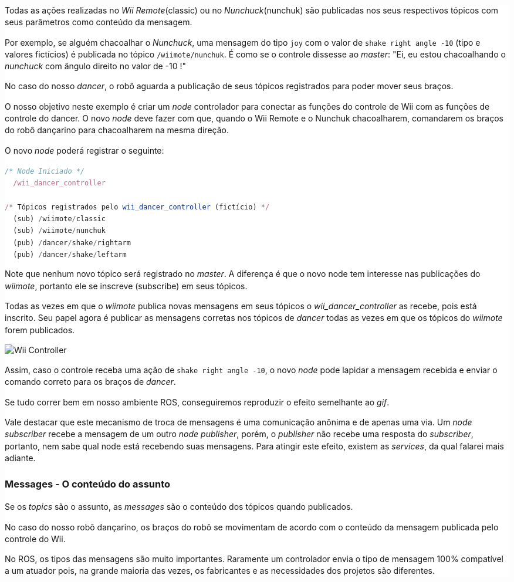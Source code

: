 Todas as ações realizadas no *Wii Remote*(classic) ou no *Nunchuck*(nunchuk) são publicadas nos seus respectivos tópicos com seus parâmetros como conteúdo da mensagem.

Por exemplo, se alguém chacoalhar o *Nunchuck*, uma mensagem do tipo ```joy``` com o valor de ```shake right angle -10``` (tipo e valores fictícios) é publicada no tópico ```/wiimote/nunchuk```. É como se o controle dissesse ao *master*: "Ei, eu estou chacoalhando o *nunchuck* com ângulo direito no valor de -10 !"

No caso do nosso *dancer*, o robô aguarda a publicação de seus tópicos registrados para poder mover seus braços. 

O nosso objetivo neste exemplo é criar um *node* controlador para conectar as funções do controle de Wii com as funções de controle do dancer. O novo *node* deve fazer com que, quando o Wii Remote e o Nunchuk chacoalharem, comandarem os braços do robô dançarino para chacoalharem na mesma direção.

O novo *node* poderá registrar o seguinte:

```javascript
/* Node Iniciado */
  /wii_dancer_controller

/* Tópicos registrados pelo wii_dancer_controller (fictício) */
  (sub) /wiimote/classic
  (sub) /wiimote/nunchuk
  (pub) /dancer/shake/rightarm
  (pub) /dancer/shake/leftarm
```

Note que nenhum novo tópico será registrado no *master*. A diferença é que o novo node tem interesse nas publicações do *wiimote*, portanto ele se inscreve (subscribe) em seus tópicos.

Todas as vezes em que o *wiimote* publica novas mensagens em seus tópicos o *wii_dancer_controller* as recebe, pois está inscrito. Seu papel agora é publicar as mensagens corretas nos tópicos de *dancer* todas as vezes em que os tópicos do *wiimote* forem publicados.

![Wii Controller](https://thumbs.gfycat.com/FemaleDeepKarakul-max-1mb.gif '{"style": {"float":"right"},"description": "Loop infinito shake wii remote, shake arms"}')

Assim, caso o controle receba uma ação de ```shake right angle -10```, o novo *node* pode lapidar a mensagem recebida e enviar o comando correto para os braços de *dancer*.

Se tudo correr bem em nosso ambiente ROS, conseguiremos reproduzir o efeito semelhante ao *gif*.

Vale destacar que este mecanismo de troca de mensagens é uma comunicação anônima e de apenas uma via. Um *node subscriber* recebe a mensagem de um outro *node publisher*, porém, o *publisher* não recebe uma resposta do *subscriber*, portanto, nem sabe qual node está recebendo suas mensagens. Para atingir este efeito, existem as *services*, da qual falarei mais adiante.

### Messages - O conteúdo do assunto

Se os *topics* são o assunto, as *messages* são o conteúdo dos tópicos quando publicados.

No caso do nosso robô dançarino, os braços do robô se movimentam de acordo com o conteúdo da mensagem publicada pelo controle do Wii.

No ROS, os tipos das mensagens são muito importantes. Raramente um controlador envia o tipo de mensagem 100% compatível a um atuador pois, na grande maioria das vezes, os fabricantes e as necessidades dos projetos são diferentes.
